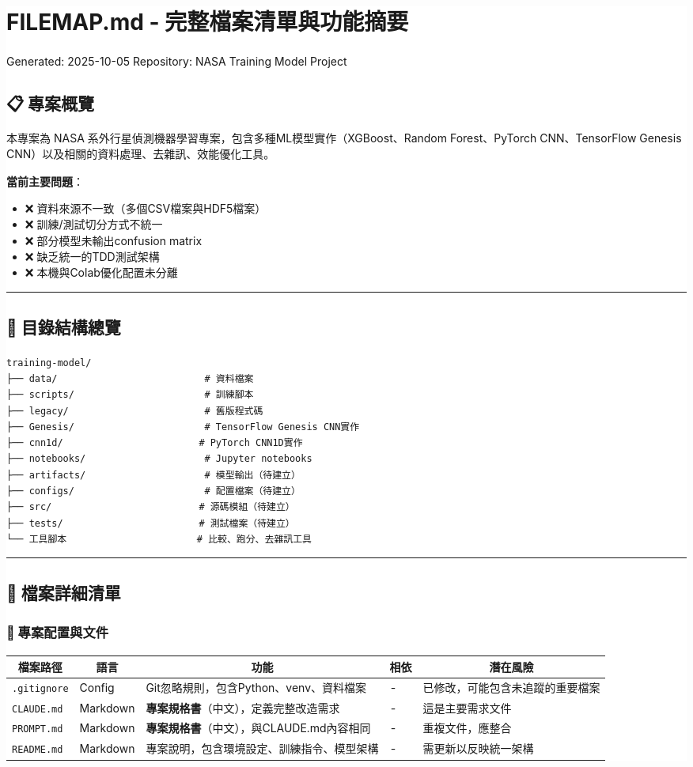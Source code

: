 # FILEMAP.md - 完整檔案清單與功能摘要

Generated: 2025-10-05
Repository: NASA Training Model Project

## 📋 專案概覽

本專案為 NASA 系外行星偵測機器學習專案，包含多種ML模型實作（XGBoost、Random Forest、PyTorch CNN、TensorFlow Genesis CNN）以及相關的資料處理、去雜訊、效能優化工具。

**當前主要問題**：
- ❌ 資料來源不一致（多個CSV檔案與HDF5檔案）
- ❌ 訓練/測試切分方式不統一
- ❌ 部分模型未輸出confusion matrix
- ❌ 缺乏統一的TDD測試架構
- ❌ 本機與Colab優化配置未分離

---

## 📁 目錄結構總覽

```
training-model/
├── data/                          # 資料檔案
├── scripts/                       # 訓練腳本
├── legacy/                        # 舊版程式碼
├── Genesis/                       # TensorFlow Genesis CNN實作
├── cnn1d/                        # PyTorch CNN1D實作
├── notebooks/                     # Jupyter notebooks
├── artifacts/                     # 模型輸出（待建立）
├── configs/                       # 配置檔案（待建立）
├── src/                          # 源碼模組（待建立）
├── tests/                        # 測試檔案（待建立）
└── 工具腳本                       # 比較、跑分、去雜訊工具
```

---

## 📄 檔案詳細清單

### 🔧 專案配置與文件

| 檔案路徑 | 語言 | 功能 | 相依 | 潛在風險 |
|---------|------|------|------|---------|
| `.gitignore` | Config | Git忽略規則，包含Python、venv、資料檔案 | - | 已修改，可能包含未追蹤的重要檔案 |
| `CLAUDE.md` | Markdown | **專案規格書**（中文），定義完整改造需求 | - | 這是主要需求文件 |
| `PROMPT.md` | Markdown | **專案規格書**（中文），與CLAUDE.md內容相同 | - | 重複文件，應整合 |
| `README.md` | Markdown | 專案說明，包含環境設定、訓練指令、模型架構 | - | 需更新以反映統一架構 |
